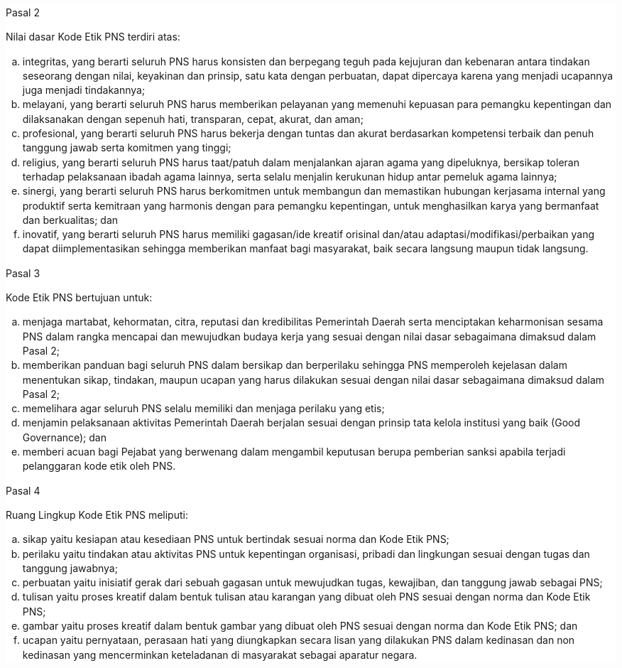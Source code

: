 <p style={{ textAlign: "center", fontWeight: "bold"  }}>Pasal 2</p>
<p>Nilai dasar Kode Etik PNS terdiri atas:</p>
<ol type="a">
  <li>integritas, yang berarti seluruh PNS harus konsisten dan berpegang teguh pada kejujuran dan kebenaran antara tindakan seseorang dengan nilai, keyakinan dan prinsip, satu kata dengan perbuatan, dapat dipercaya karena yang menjadi ucapannya juga menjadi tindakannya;</li>
  <li>melayani, yang berarti seluruh PNS harus memberikan pelayanan yang memenuhi kepuasan para pemangku kepentingan dan dilaksanakan dengan sepenuh hati, transparan, cepat, akurat, dan aman;</li>
  <li>profesional, yang berarti seluruh PNS harus bekerja dengan tuntas dan akurat berdasarkan kompetensi terbaik dan penuh tanggung jawab serta komitmen yang tinggi;</li>
  <li>religius, yang berarti seluruh PNS harus taat/patuh dalam menjalankan ajaran agama yang dipeluknya, bersikap toleran terhadap pelaksanaan ibadah agama lainnya, serta selalu menjalin kerukunan hidup antar pemeluk agama lainnya;</li>
  <li>sinergi, yang berarti seluruh PNS harus berkomitmen untuk membangun dan memastikan hubungan kerjasama internal yang produktif serta kemitraan yang harmonis dengan para pemangku kepentingan, untuk menghasilkan karya yang bermanfaat dan berkualitas; dan</li>
  <li>inovatif, yang berarti seluruh PNS harus memiliki gagasan/ide kreatif orisinal dan/atau adaptasi/modifikasi/perbaikan yang dapat diimplementasikan sehingga memberikan manfaat bagi masyarakat, baik secara langsung maupun tidak langsung.</li>
</ol>

<p style={{ textAlign: "center", fontWeight: "bold"  }}>Pasal 3</p>
<p>Kode Etik PNS bertujuan untuk:</p>
<ol type="a">
  <li>menjaga martabat, kehormatan, citra, reputasi dan kredibilitas Pemerintah Daerah serta menciptakan keharmonisan sesama PNS dalam rangka mencapai dan mewujudkan budaya kerja yang sesuai dengan nilai dasar sebagaimana dimaksud dalam Pasal 2;</li>
  <li>memberikan panduan bagi seluruh PNS dalam bersikap dan berperilaku sehingga PNS memperoleh kejelasan dalam menentukan sikap, tindakan, maupun ucapan yang harus dilakukan sesuai dengan nilai dasar sebagaimana dimaksud dalam Pasal 2;</li>
  <li>memelihara agar seluruh PNS selalu memiliki dan menjaga perilaku yang etis;</li>
  <li>menjamin pelaksanaan aktivitas Pemerintah Daerah berjalan sesuai dengan prinsip tata kelola institusi yang baik (Good Governance); dan&nbsp;</li>
  <li>memberi acuan bagi Pejabat yang berwenang dalam mengambil keputusan berupa pemberian sanksi apabila terjadi pelanggaran kode etik oleh PNS.</li>
</ol>

<p style={{ textAlign: "center", fontWeight: "bold"  }}>Pasal 4</p>
<p>Ruang Lingkup Kode Etik PNS meliputi:</p>
<ol type="a">
  <li>sikap yaitu kesiapan atau kesediaan PNS untuk bertindak sesuai norma dan Kode Etik PNS;</li>
  <li>perilaku yaitu tindakan atau aktivitas PNS untuk kepentingan organisasi, pribadi dan lingkungan sesuai dengan tugas dan tanggung jawabnya;</li>
  <li>perbuatan yaitu inisiatif gerak dari sebuah gagasan untuk mewujudkan tugas, kewajiban, dan tanggung jawab sebagai PNS;</li>
  <li>tulisan yaitu proses kreatif dalam bentuk tulisan atau karangan yang dibuat oleh PNS sesuai dengan norma dan Kode Etik PNS;</li>
  <li>gambar yaitu proses kreatif dalam bentuk gambar yang dibuat oleh PNS sesuai dengan norma dan Kode Etik PNS; dan</li>
  <li>ucapan yaitu pernyataan, perasaan hati yang diungkapkan secara lisan yang dilakukan PNS dalam kedinasan dan non kedinasan yang mencerminkan keteladanan di masyarakat sebagai aparatur negara.</li>
</ol>
